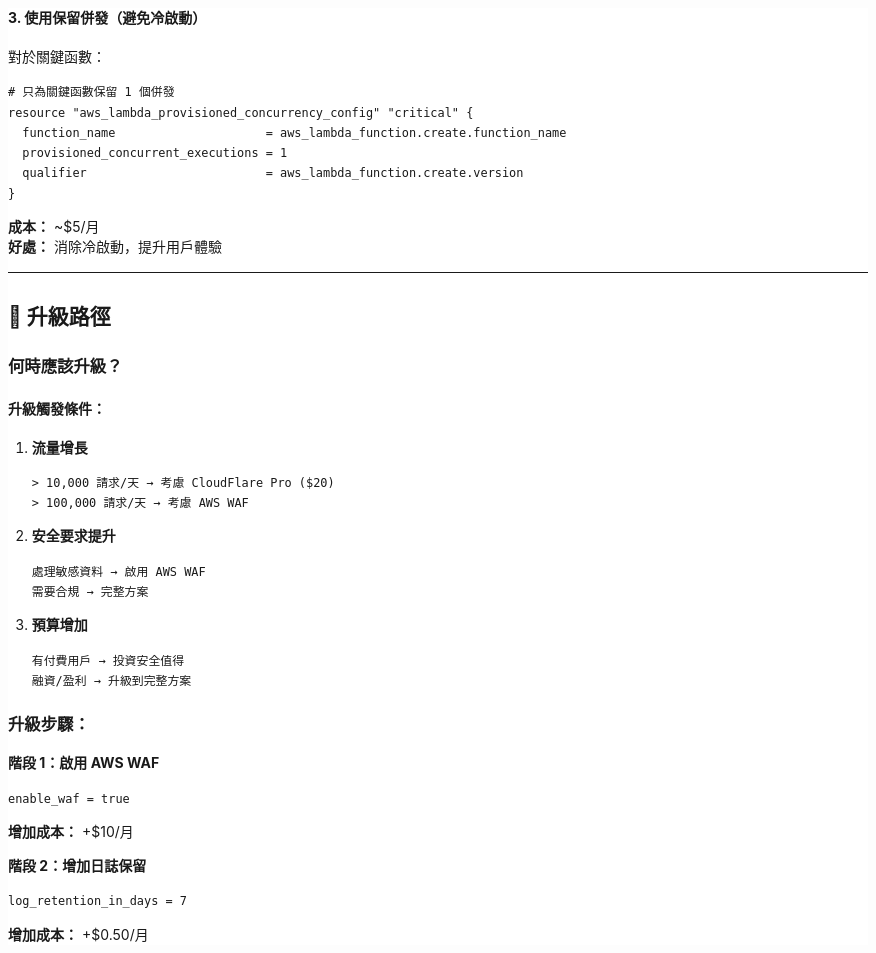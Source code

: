 #### 3. 使用保留併發（避免冷啟動）

對於關鍵函數：

```hcl
# 只為關鍵函數保留 1 個併發
resource "aws_lambda_provisioned_concurrency_config" "critical" {
  function_name                     = aws_lambda_function.create.function_name
  provisioned_concurrent_executions = 1
  qualifier                         = aws_lambda_function.create.version
}
```

**成本：** ~$5/月  
**好處：** 消除冷啟動，提升用戶體驗

---

## 🔄 升級路徑

### 何時應該升級？

#### 升級觸發條件：

1. **流量增長** 
   ```
   > 10,000 請求/天 → 考慮 CloudFlare Pro ($20)
   > 100,000 請求/天 → 考慮 AWS WAF
   ```

2. **安全要求提升**
   ```
   處理敏感資料 → 啟用 AWS WAF
   需要合規 → 完整方案
   ```

3. **預算增加**
   ```
   有付費用戶 → 投資安全值得
   融資/盈利 → 升級到完整方案
   ```

### 升級步驟：

**階段 1：啟用 AWS WAF**
```hcl
enable_waf = true
```
**增加成本：** +$10/月

**階段 2：增加日誌保留**
```hcl
log_retention_in_days = 7
```
**增加成本：** +$0.50/月
